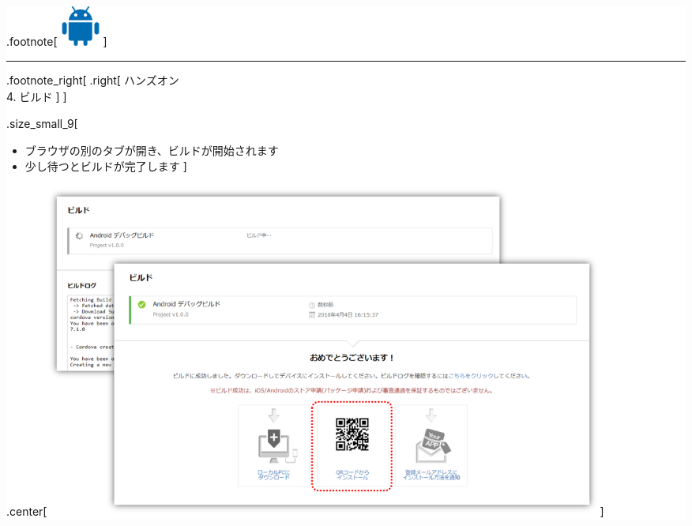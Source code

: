 
.footnote[
<img src="document-img/Android_icon.png" alt="Android_icon" width="50px">
]

---
.footnote_right[
.right[
ハンズオン<br>4. ビルド
]
]

.size_small_9[
* ブラウザの別のタブが開き、ビルドが開始されます
* 少し待つとビルドが完了します
]

.center[<img src="document-img/build_Android_02.png" alt="build_Android_02" width="700px">]
